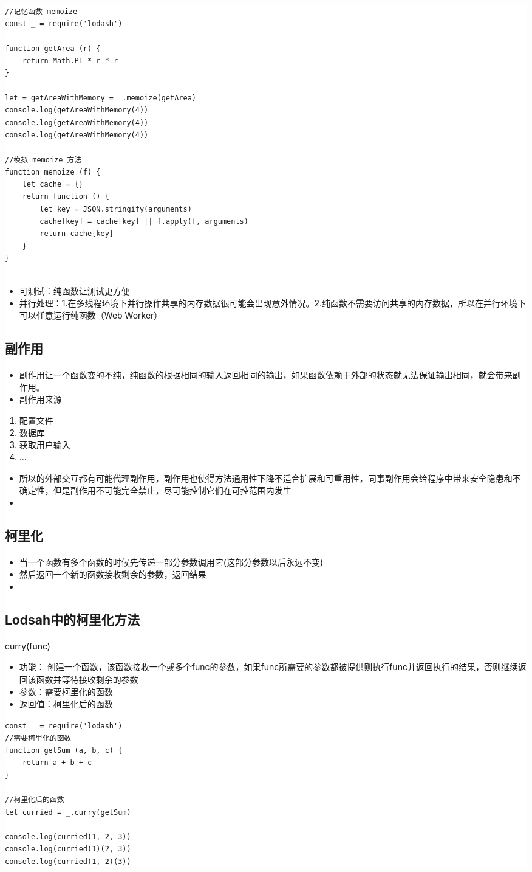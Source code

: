 ```
//记忆函数 memoize
const _ = require('lodash')

function getArea (r) {
	return Math.PI * r * r
}

let = getAreaWithMemory = _.memoize(getArea)
console.log(getAreaWithMemory(4))
console.log(getAreaWithMemory(4))
console.log(getAreaWithMemory(4))

//模拟 memoize 方法
function memoize (f) {
	let cache = {}
	return function () {
		let key = JSON.stringify(arguments)
		cache[key] = cache[key] || f.apply(f, arguments)
		return cache[key]
	}
}


```
- 可测试：纯函数让测试更方便
- 并行处理：1.在多线程环境下并行操作共享的内存数据很可能会出现意外情况。2.纯函数不需要访问共享的内存数据，所以在并行环境下可以任意运行纯函数（Web Worker）

## 副作用 ##
- 副作用让一个函数变的不纯，纯函数的根据相同的输入返回相同的输出，如果函数依赖于外部的状态就无法保证输出相同，就会带来副作用。
- 副作用来源
1. 配置文件
2. 数据库
3. 获取用户输入
4. ...
- 所以的外部交互都有可能代理副作用，副作用也使得方法通用性下降不适合扩展和可重用性，同事副作用会给程序中带来安全隐患和不确定性，但是副作用不可能完全禁止，尽可能控制它们在可控范围内发生
- 
## 柯里化 ##
- 当一个函数有多个函数的时候先传递一部分参数调用它(这部分参数以后永远不变)
- 然后返回一个新的函数接收剩余的参数，返回结果
- 
## Lodsah中的柯里化方法 ##
curry(func)
- 功能： 创建一个函数，该函数接收一个或多个func的参数，如果func所需要的参数都被提供则执行func并返回执行的结果，否则继续返回该函数并等待接收剩余的参数
- 参数：需要柯里化的函数
- 返回值：柯里化后的函数

```
const _ = require('lodash')
//需要柯里化的函数
function getSum (a, b, c) {
	return a + b + c
}

//柯里化后的函数
let curried = _.curry(getSum)

console.log(curried(1, 2, 3))
console.log(curried(1)(2, 3))
console.log(curried(1, 2)(3))
```